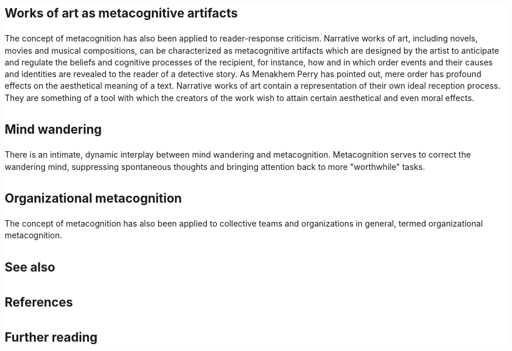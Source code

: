 
## Works of art as metacognitive artifacts

The concept of metacognition has also been applied to reader-response criticism. Narrative works of art, including novels, movies and musical compositions, can be characterized as metacognitive artifacts which are designed by the artist to anticipate and regulate the beliefs and cognitive processes of the recipient, for instance, how and in which order events and their causes and identities are revealed to the reader of a detective story. As Menakhem Perry has pointed out, mere order has profound effects on the aesthetical meaning of a text. Narrative works of art contain a representation of their own ideal reception process. They are something of a tool with which the creators of the work wish to attain certain aesthetical and even moral effects.


## Mind wandering

There is an intimate, dynamic interplay between mind wandering and metacognition. Metacognition serves to correct the wandering mind, suppressing spontaneous thoughts and bringing attention back to more "worthwhile" tasks.


## Organizational metacognition


The concept of metacognition has also been applied to collective teams and organizations in general, termed organizational metacognition.


## See also



## References



## Further reading


